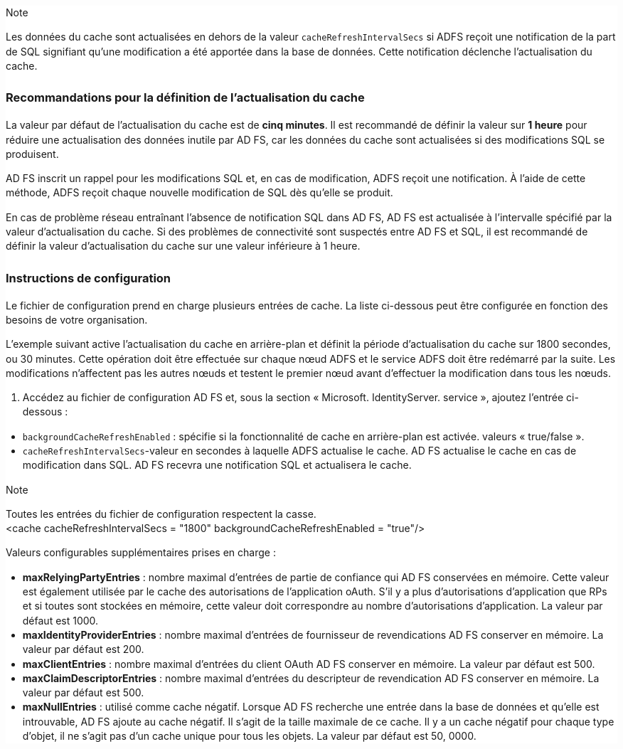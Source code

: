>[!NOTE]
> Les données du cache sont actualisées en dehors de la valeur `cacheRefreshIntervalSecs` si ADFS reçoit une notification de la part de SQL signifiant qu’une modification a été apportée dans la base de données. Cette notification déclenche l’actualisation du cache. 

### <a name="recommendations-for-setting-the-cache-refresh"></a>Recommandations pour la définition de l’actualisation du cache 
La valeur par défaut de l’actualisation du cache est de **cinq minutes**. Il est recommandé de définir la valeur sur **1 heure** pour réduire une actualisation des données inutile par AD FS, car les données du cache sont actualisées si des modifications SQL se produisent.  

AD FS inscrit un rappel pour les modifications SQL et, en cas de modification, ADFS reçoit une notification. À l’aide de cette méthode, ADFS reçoit chaque nouvelle modification de SQL dès qu’elle se produit. 

En cas de problème réseau entraînant l’absence de notification SQL dans AD FS, AD FS est actualisée à l’intervalle spécifié par la valeur d’actualisation du cache. Si des problèmes de connectivité sont suspectés entre AD FS et SQL, il est recommandé de définir la valeur d’actualisation du cache sur une valeur inférieure à 1 heure.  

### <a name="configuration-instructions"></a>Instructions de configuration 
Le fichier de configuration prend en charge plusieurs entrées de cache. La liste ci-dessous peut être configurée en fonction des besoins de votre organisation. 

L’exemple suivant active l’actualisation du cache en arrière-plan et définit la période d’actualisation du cache sur 1800 secondes, ou 30 minutes. Cette opération doit être effectuée sur chaque nœud ADFS et le service ADFS doit être redémarré par la suite. Les modifications n’affectent pas les autres nœuds et testent le premier nœud avant d’effectuer la modification dans tous les nœuds. 

  1. Accédez au fichier de configuration AD FS et, sous la section « Microsoft. IdentityServer. service », ajoutez l’entrée ci-dessous :  
  
  - `backgroundCacheRefreshEnabled` : spécifie si la fonctionnalité de cache en arrière-plan est activée. valeurs « true/false ».
  - `cacheRefreshIntervalSecs`-valeur en secondes à laquelle ADFS actualise le cache. AD FS actualise le cache en cas de modification dans SQL. AD FS recevra une notification SQL et actualisera le cache.  
 
 >[!NOTE]
 > Toutes les entrées du fichier de configuration respectent la casse.  
 &lt;cache cacheRefreshIntervalSecs = "1800" backgroundCacheRefreshEnabled = "true"/&gt; 
 
Valeurs configurables supplémentaires prises en charge : 

   - **maxRelyingPartyEntries** : nombre maximal d’entrées de partie de confiance qui AD FS conservées en mémoire. Cette valeur est également utilisée par le cache des autorisations de l’application oAuth. S’il y a plus d’autorisations d’application que RPs et si toutes sont stockées en mémoire, cette valeur doit correspondre au nombre d’autorisations d’application. La valeur par défaut est 1000.
   - **maxIdentityProviderEntries** : nombre maximal d’entrées de fournisseur de revendications AD FS conserver en mémoire. La valeur par défaut est 200. 
   - **maxClientEntries** : nombre maximal d’entrées du client OAuth AD FS conserver en mémoire. La valeur par défaut est 500. 
   - **maxClaimDescriptorEntries** : nombre maximal d’entrées du descripteur de revendication AD FS conserver en mémoire. La valeur par défaut est 500. 
   - **maxNullEntries** : utilisé comme cache négatif. Lorsque AD FS recherche une entrée dans la base de données et qu’elle est introuvable, AD FS ajoute au cache négatif. Il s’agit de la taille maximale de ce cache. Il y a un cache négatif pour chaque type d’objet, il ne s’agit pas d’un cache unique pour tous les objets. La valeur par défaut est 50, 0000. 
